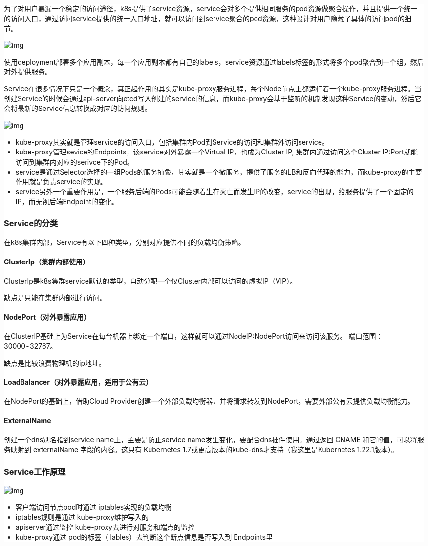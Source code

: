 为了对用户暴漏一个稳定的访问途径，k8s提供了service资源，service会对多个提供相同服务的pod资源做聚合操作，并且提供一个统一的访问入口，通过访问service提供的统一入口地址，就可以访问到service聚合的pod资源，这种设计对用户隐藏了具体的访问pod的细节。



![img](https://cdn.nlark.com/yuque/0/2024/jpeg/22919650/1711020982105-83288a83-9060-45fe-8e73-50c6c9b01a66.jpeg)

使用deployment部署多个应用副本，每一个应用副本都有自己的labels，service资源通过labels标签的形式将多个pod聚合到一个组，然后对外提供服务。

Service在很多情况下只是一个概念，真正起作用的其实是kube-proxy服务进程，每个Node节点上都运行着一个kube-proxy服务进程。当创建Service的时候会通过api-server向etcd写入创建的service的信息，而kube-proxy会基于监听的机制发现这种Service的变动，然后它会将最新的Service信息转换成对应的访问规则。



![img](https://cdn.nlark.com/yuque/0/2024/jpeg/22919650/1711021477845-eb0da5a1-002c-46c8-a259-69dfb810afdb.jpeg)

- kube-proxy其实就是管理service的访问入口，包括集群内Pod到Service的访问和集群外访问service。
- kube-proxy管理sevice的Endpoints，该service对外暴露一个Virtual IP，也成为Cluster IP, 集群内通过访问这个Cluster IP:Port就能访问到集群内对应的serivce下的Pod。
- service是通过Selector选择的一组Pods的服务抽象，其实就是一个微服务，提供了服务的LB和反向代理的能力，而kube-proxy的主要作用就是负责service的实现。
- service另外一个重要作用是，一个服务后端的Pods可能会随着生存灭亡而发生IP的改变，service的出现，给服务提供了一个固定的IP，而无视后端Endpoint的变化。

### Service的分类

在k8s集群内部，Service有以下四种类型，分别对应提供不同的负载均衡策略。

#### ClusterIp（集群内部使用）

ClusterIp是k8s集群service默认的类型，自动分配一个仅Cluster内部可以访问的虚拟IP（VIP）。

缺点是只能在集群内部进行访问。

#### NodePort（对外暴露应用）

在ClusterIP基础上为Service在每台机器上绑定一个端口，这样就可以通过NodeIP:NodePort访问来访问该服务。 端口范围：30000~32767。

缺点是比较浪费物理机的ip地址。

#### LoadBalancer（对外暴露应用，适用于公有云）

在NodePort的基础上，借助Cloud Provider创建一个外部负载均衡器，并将请求转发到NodePort。需要外部公有云提供负载均衡能力。

#### ExternalName

创建一个dns别名指到service name上，主要是防止service name发生变化，要配合dns插件使用。通过返回 CNAME 和它的值，可以将服务映射到 externalName 字段的内容。这只有 Kubernetes 1.7或更高版本的kube-dns才支持（我这里是Kubernetes 1.22.1版本）。



### Service工作原理

![img](https://cdn.nlark.com/yuque/0/2024/png/22919650/1711073284923-0a107800-6a15-4841-959f-b00ab6e603a3.png)

- 客户端访问节点pod时通过 iptables实现的负载均衡
- iptables规则是通过 kube-proxy维护写入的
- apiserver通过监控 kube-proxy去进行对服务和端点的监控
- kube-proxy通过 pod的标签（ lables）去判断这个断点信息是否写入到 Endpoints里
